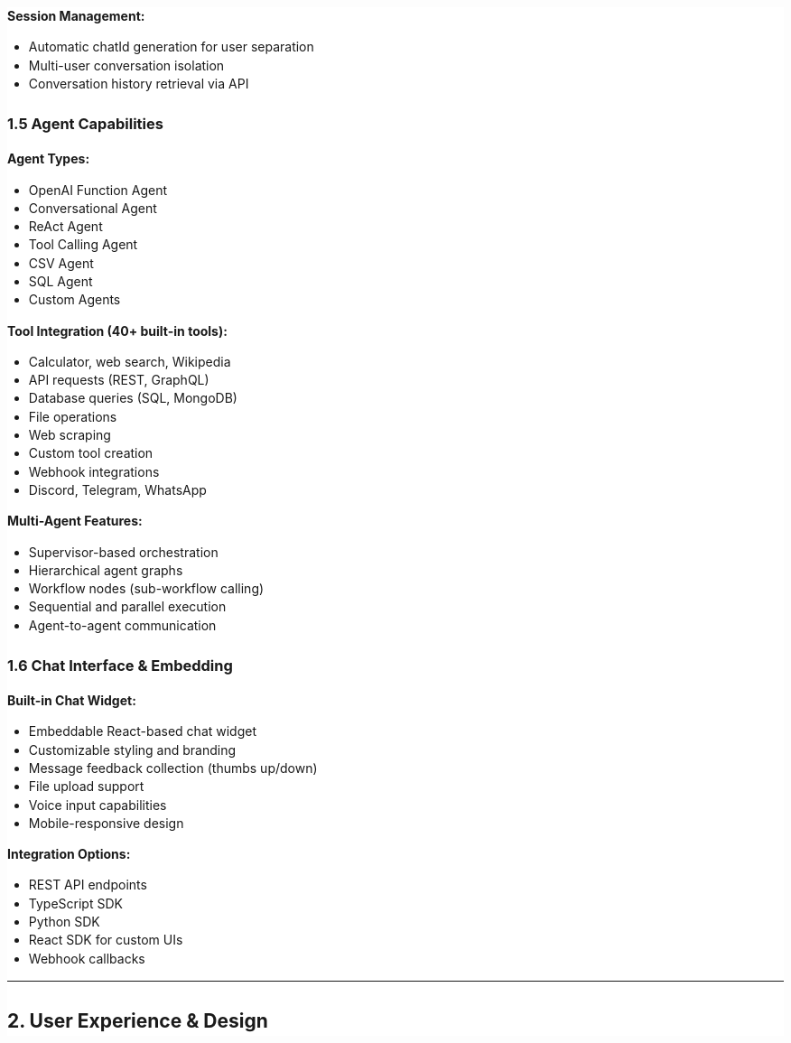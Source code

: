**Session Management:**
- Automatic chatId generation for user separation
- Multi-user conversation isolation
- Conversation history retrieval via API

### 1.5 Agent Capabilities

**Agent Types:**
- OpenAI Function Agent
- Conversational Agent
- ReAct Agent
- Tool Calling Agent
- CSV Agent
- SQL Agent
- Custom Agents

**Tool Integration (40+ built-in tools):**
- Calculator, web search, Wikipedia
- API requests (REST, GraphQL)
- Database queries (SQL, MongoDB)
- File operations
- Web scraping
- Custom tool creation
- Webhook integrations
- Discord, Telegram, WhatsApp

**Multi-Agent Features:**
- Supervisor-based orchestration
- Hierarchical agent graphs
- Workflow nodes (sub-workflow calling)
- Sequential and parallel execution
- Agent-to-agent communication

### 1.6 Chat Interface & Embedding

**Built-in Chat Widget:**
- Embeddable React-based chat widget
- Customizable styling and branding
- Message feedback collection (thumbs up/down)
- File upload support
- Voice input capabilities
- Mobile-responsive design

**Integration Options:**
- REST API endpoints
- TypeScript SDK
- Python SDK
- React SDK for custom UIs
- Webhook callbacks

---

## 2. User Experience & Design
